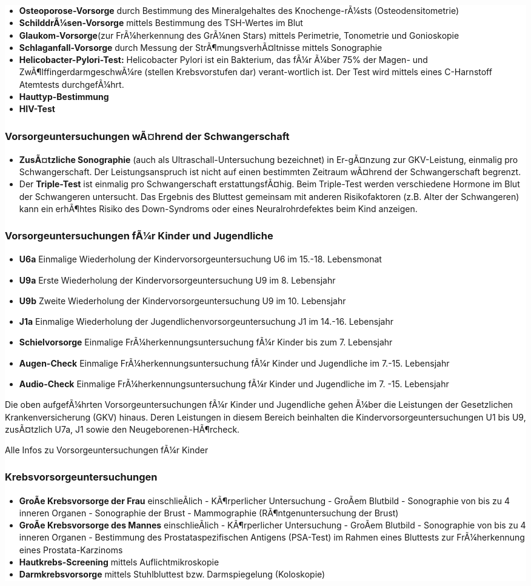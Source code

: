   * **Osteoporose-Vorsorge** durch Bestimmung des Mineralgehaltes des Knochenge-rÃ¼sts (Osteodensitometrie) 
  * **SchilddrÃ¼sen-Vorsorge** mittels Bestimmung des TSH-Wertes im Blut 
  * **Glaukom-Vorsorge**(zur FrÃ¼herkennung des GrÃ¼nen Stars) mittels Perimetrie, Tonometrie und Gonioskopie 
  * **Schlaganfall-Vorsorge** durch Messung der StrÃ¶mungsverhÃ¤ltnisse mittels Sonographie 
  * **Helicobacter-Pylori-Test:** Helicobacter Pylori ist ein Bakterium, das fÃ¼r Ã¼ber 75% der Magen- und ZwÃ¶lffingerdarmgeschwÃ¼re (stellen Krebsvorstufen dar) verant-wortlich ist. Der Test wird mittels eines C-Harnstoff Atemtests durchgefÃ¼hrt. 
  * **Hauttyp-Bestimmung**
  * **HIV-Test**



###  Vorsorge­untersuchungen wÃ¤hrend der Schwangerschaft

  * **ZusÃ¤tzliche Sonographie** (auch als Ultraschall-Untersuchung bezeichnet) in Er-gÃ¤nzung zur GKV-Leistung, einmalig pro Schwangerschaft. Der Leistungsanspruch ist nicht auf einen bestimmten Zeitraum wÃ¤hrend der Schwangerschaft begrenzt. 
  * Der **Triple-Test** ist einmalig pro Schwangerschaft erstattungsfÃ¤hig. Beim Triple-Test werden verschiedene Hormone im Blut der Schwangeren untersucht. Das Ergebnis des Bluttest gemeinsam mit anderen Risikofaktoren (z.B. Alter der Schwangeren) kann ein erhÃ¶htes Risiko des Down-Syndroms oder eines Neuralrohrdefektes beim Kind anzeigen. 



###  Vorsorge­untersuchungen fÃ¼r Kinder und Jugendliche

  * **U6a** Einmalige Wiederholung der Kindervorsorge­untersuchung U6 im 15.-18. Lebensmonat 
  * **U9a** Erste Wiederholung der Kindervorsorgeuntersuchung U9 im 8. Lebensjahr 
  * **U9b** Zweite Wiederholung der Kindervorsorgeuntersuchung U9 im 10. Lebensjahr 
  * **J1a** Einmalige Wiederholung der Jugendlichen­vorsorgeuntersuchung J1 im 14.-16. Lebensjahr 

  * **Schielvorsorge** Einmalige FrÃ¼herkennungsuntersuchung fÃ¼r Kinder bis zum 7. Lebensjahr 
  * **Augen-Check** Einmalige FrÃ¼herkennungsuntersuchung fÃ¼r Kinder und Jugendliche im 7.-15. Lebensjahr 
  * **Audio-Check** Einmalige FrÃ¼herkennungsuntersuchung fÃ¼r Kinder und Jugendliche im 7. -15. Lebensjahr 

Die oben aufgefÃ¼hrten Vorsorgeuntersuchungen fÃ¼r Kinder und Jugendliche
gehen Ã¼ber die Leistungen der Gesetzlichen Krankenversicherung (GKV) hinaus.
Deren Leistungen in diesem Bereich beinhalten die Kindervorsorgeuntersuchungen
U1 bis U9, zusÃ¤tzlich U7a, J1 sowie den Neugeborenen-HÃ¶rcheck.

Alle Infos zu Vorsorgeuntersuchungen fÃ¼r Kinder



###  Krebsvorsorge­untersuchungen

  * **GroÃe Krebsvorsorge der Frau** einschlieÃlich \- KÃ¶rperlicher Untersuchung \- GroÃem Blutbild \- Sonographie von bis zu 4 inneren Organen \- Sonographie der Brust \- Mammographie (RÃ¶ntgenuntersuchung der Brust) 
  * **GroÃe Krebsvorsorge des Mannes** einschlieÃlich \- KÃ¶rperlicher Untersuchung \- GroÃem Blutbild \- Sonographie von bis zu 4 inneren Organen \- Bestimmung des Prostataspezifischen Antigens (PSA-Test) im Rahmen eines Bluttests zur FrÃ¼herkennung eines Prostata-Karzinoms 
  * **Hautkrebs-Screening** mittels Auflichtmikroskopie 
  * **Darmkrebsvorsorge** mittels Stuhlbluttest bzw. Darmspiegelung (Koloskopie) 
